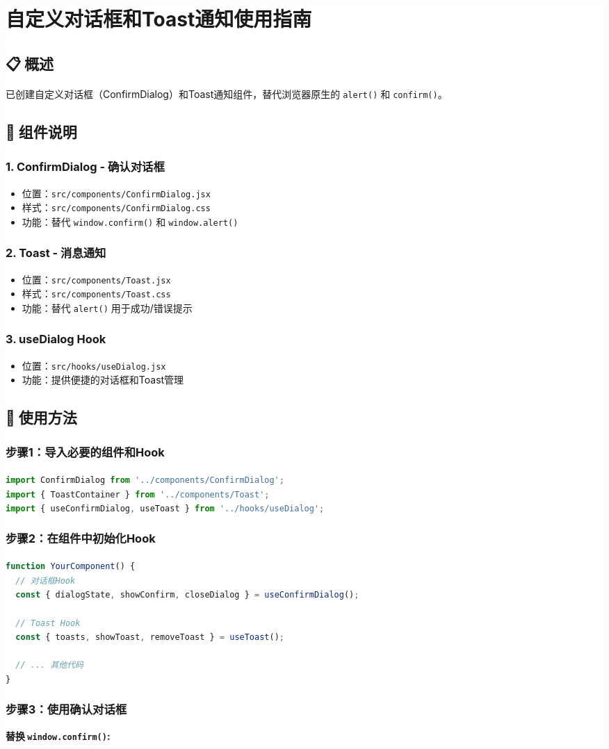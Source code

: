 # 自定义对话框和Toast通知使用指南

## 📋 概述

已创建自定义对话框（ConfirmDialog）和Toast通知组件，替代浏览器原生的 `alert()` 和 `confirm()`。

## 🎨 组件说明

### 1. ConfirmDialog - 确认对话框
- 位置：`src/components/ConfirmDialog.jsx`
- 样式：`src/components/ConfirmDialog.css`
- 功能：替代 `window.confirm()` 和 `window.alert()`

### 2. Toast - 消息通知
- 位置：`src/components/Toast.jsx`
- 样式：`src/components/Toast.css`
- 功能：替代 `alert()` 用于成功/错误提示

### 3. useDialog Hook
- 位置：`src/hooks/useDialog.jsx`
- 功能：提供便捷的对话框和Toast管理

## 📝 使用方法

### 步骤1：导入必要的组件和Hook

```jsx
import ConfirmDialog from '../components/ConfirmDialog';
import { ToastContainer } from '../components/Toast';
import { useConfirmDialog, useToast } from '../hooks/useDialog';
```

### 步骤2：在组件中初始化Hook

```jsx
function YourComponent() {
  // 对话框Hook
  const { dialogState, showConfirm, closeDialog } = useConfirmDialog();
  
  // Toast Hook
  const { toasts, showToast, removeToast } = useToast();
  
  // ... 其他代码
}
```

### 步骤3：使用确认对话框

**替换 `window.confirm()`:**
